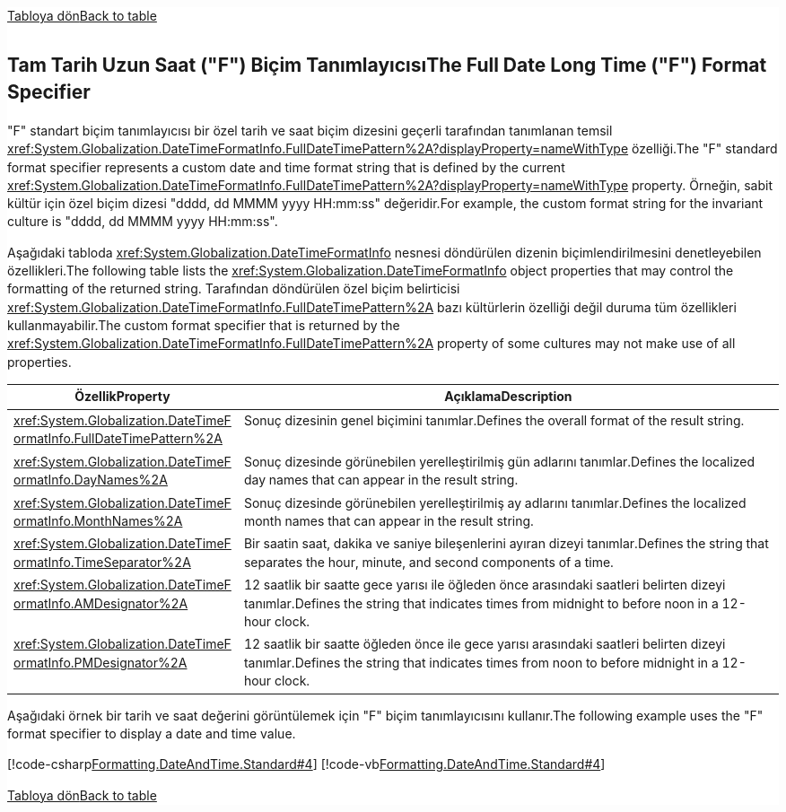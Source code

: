  [<span data-ttu-id="92ec8-286">Tabloya dön</span><span class="sxs-lookup"><span data-stu-id="92ec8-286">Back to table</span></span>](#table)  
  
<a name="FullDateLongTime"></a>   
## <a name="the-full-date-long-time-f-format-specifier"></a><span data-ttu-id="92ec8-287">Tam Tarih Uzun Saat ("F") Biçim Tanımlayıcısı</span><span class="sxs-lookup"><span data-stu-id="92ec8-287">The Full Date Long Time ("F") Format Specifier</span></span>  
 <span data-ttu-id="92ec8-288">"F" standart biçim tanımlayıcısı bir özel tarih ve saat biçim dizesini geçerli tarafından tanımlanan temsil <xref:System.Globalization.DateTimeFormatInfo.FullDateTimePattern%2A?displayProperty=nameWithType> özelliği.</span><span class="sxs-lookup"><span data-stu-id="92ec8-288">The "F" standard format specifier represents a custom date and time format string that is defined by the current <xref:System.Globalization.DateTimeFormatInfo.FullDateTimePattern%2A?displayProperty=nameWithType> property.</span></span> <span data-ttu-id="92ec8-289">Örneğin, sabit kültür için özel biçim dizesi "dddd, dd MMMM yyyy HH:mm:ss" değeridir.</span><span class="sxs-lookup"><span data-stu-id="92ec8-289">For example, the custom format string for the invariant culture is "dddd, dd MMMM yyyy HH:mm:ss".</span></span>  
  
 <span data-ttu-id="92ec8-290">Aşağıdaki tabloda <xref:System.Globalization.DateTimeFormatInfo> nesnesi döndürülen dizenin biçimlendirilmesini denetleyebilen özellikleri.</span><span class="sxs-lookup"><span data-stu-id="92ec8-290">The following table lists the <xref:System.Globalization.DateTimeFormatInfo> object properties that may control the formatting of the returned string.</span></span> <span data-ttu-id="92ec8-291">Tarafından döndürülen özel biçim belirticisi <xref:System.Globalization.DateTimeFormatInfo.FullDateTimePattern%2A> bazı kültürlerin özelliği değil duruma tüm özellikleri kullanmayabilir.</span><span class="sxs-lookup"><span data-stu-id="92ec8-291">The custom format specifier that is returned by the <xref:System.Globalization.DateTimeFormatInfo.FullDateTimePattern%2A> property of some cultures may not make use of all properties.</span></span>  
  
|<span data-ttu-id="92ec8-292">Özellik</span><span class="sxs-lookup"><span data-stu-id="92ec8-292">Property</span></span>|<span data-ttu-id="92ec8-293">Açıklama</span><span class="sxs-lookup"><span data-stu-id="92ec8-293">Description</span></span>|  
|--------------|-----------------|  
|<xref:System.Globalization.DateTimeFormatInfo.FullDateTimePattern%2A>|<span data-ttu-id="92ec8-294">Sonuç dizesinin genel biçimini tanımlar.</span><span class="sxs-lookup"><span data-stu-id="92ec8-294">Defines the overall format of the result string.</span></span>|  
|<xref:System.Globalization.DateTimeFormatInfo.DayNames%2A>|<span data-ttu-id="92ec8-295">Sonuç dizesinde görünebilen yerelleştirilmiş gün adlarını tanımlar.</span><span class="sxs-lookup"><span data-stu-id="92ec8-295">Defines the localized day names that can appear in the result string.</span></span>|  
|<xref:System.Globalization.DateTimeFormatInfo.MonthNames%2A>|<span data-ttu-id="92ec8-296">Sonuç dizesinde görünebilen yerelleştirilmiş ay adlarını tanımlar.</span><span class="sxs-lookup"><span data-stu-id="92ec8-296">Defines the localized month names that can appear in the result string.</span></span>|  
|<xref:System.Globalization.DateTimeFormatInfo.TimeSeparator%2A>|<span data-ttu-id="92ec8-297">Bir saatin saat, dakika ve saniye bileşenlerini ayıran dizeyi tanımlar.</span><span class="sxs-lookup"><span data-stu-id="92ec8-297">Defines the string that separates the hour, minute, and second components of a time.</span></span>|  
|<xref:System.Globalization.DateTimeFormatInfo.AMDesignator%2A>|<span data-ttu-id="92ec8-298">12 saatlik bir saatte gece yarısı ile öğleden önce arasındaki saatleri belirten dizeyi tanımlar.</span><span class="sxs-lookup"><span data-stu-id="92ec8-298">Defines the string that indicates times from midnight to before noon in a 12-hour clock.</span></span>|  
|<xref:System.Globalization.DateTimeFormatInfo.PMDesignator%2A>|<span data-ttu-id="92ec8-299">12 saatlik bir saatte öğleden önce ile gece yarısı arasındaki saatleri belirten dizeyi tanımlar.</span><span class="sxs-lookup"><span data-stu-id="92ec8-299">Defines the string that indicates times from noon to before midnight in a 12-hour clock.</span></span>|  
  
 <span data-ttu-id="92ec8-300">Aşağıdaki örnek bir tarih ve saat değerini görüntülemek için "F" biçim tanımlayıcısını kullanır.</span><span class="sxs-lookup"><span data-stu-id="92ec8-300">The following example uses the "F" format specifier to display a date and time value.</span></span>  
  
 [!code-csharp[Formatting.DateAndTime.Standard#4](../../../samples/snippets/csharp/VS_Snippets_CLR/Formatting.DateAndTime.Standard/cs/Standard1.cs#4)]
 [!code-vb[Formatting.DateAndTime.Standard#4](../../../samples/snippets/visualbasic/VS_Snippets_CLR/Formatting.DateAndTime.Standard/vb/Standard1.vb#4)]  
  
 [<span data-ttu-id="92ec8-301">Tabloya dön</span><span class="sxs-lookup"><span data-stu-id="92ec8-301">Back to table</span></span>](#table)  
  